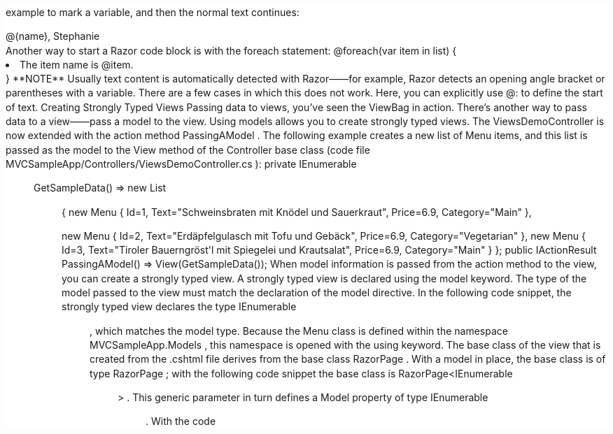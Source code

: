 
example to mark a variable, and then the normal text continues:
<div>@(name), Stephanie</div>
Another way to start a Razor code block is with the foreach statement:
@foreach(var item in list)
{
<li>The item name is @item.</li>
}
**NOTE**
Usually text content is automatically detected with Razor——for
example, Razor detects an opening angle bracket or parentheses
with a variable. There are a few cases in which this does not
work. Here, you can explicitly use @: to define the start of text.
Creating Strongly Typed Views
Passing data to views, you’ve seen the ViewBag in action. There’s
another way to pass data to a view——pass a model to the view. Using
models allows you to create strongly typed views.
The ViewsDemoController is now extended with the action method
PassingAModel . The following example creates a new list of Menu items,
and this list is passed as the model to the View method of the
Controller base class (code file
MVCSampleApp/Controllers/ViewsDemoController.cs ):
private IEnumerable<Menu> GetSampleData() =>
new List<Menu>
{
new Menu
{
Id=1,
Text="Schweinsbraten mit Knödel und Sauerkraut",
Price=6.9,
Category="Main"
},


new Menu
{
Id=2,
Text="Erdäpfelgulasch mit Tofu und Gebäck",
Price=6.9,
Category="Vegetarian"
},
new Menu
{
Id=3,
Text="Tiroler Bauerngröst'l mit Spiegelei und
Krautsalat",
Price=6.9,
Category="Main"
}
};
public IActionResult PassingAModel() =>
View(GetSampleData());
When model information is passed from the action method to the
view, you can create a strongly typed view. A strongly typed view is
declared using the model keyword. The type of the model passed to the
view must match the declaration of the model directive. In the
following code snippet, the strongly typed view declares the type
IEnumerable<Menu> , which matches the model type. Because the Menu
class is defined within the namespace MVCSampleApp.Models , this
namespace is opened with the using keyword.
The base class of the view that is created from the .cshtml file derives
from the base class RazorPage . With a model in place, the base class is
of type RazorPage<TModel> ; with the following code snippet the base
class is RazorPage<IEnumerable<Menu>> . This generic parameter in turn
defines a Model property of type IEnumerable<Menu> . With the code